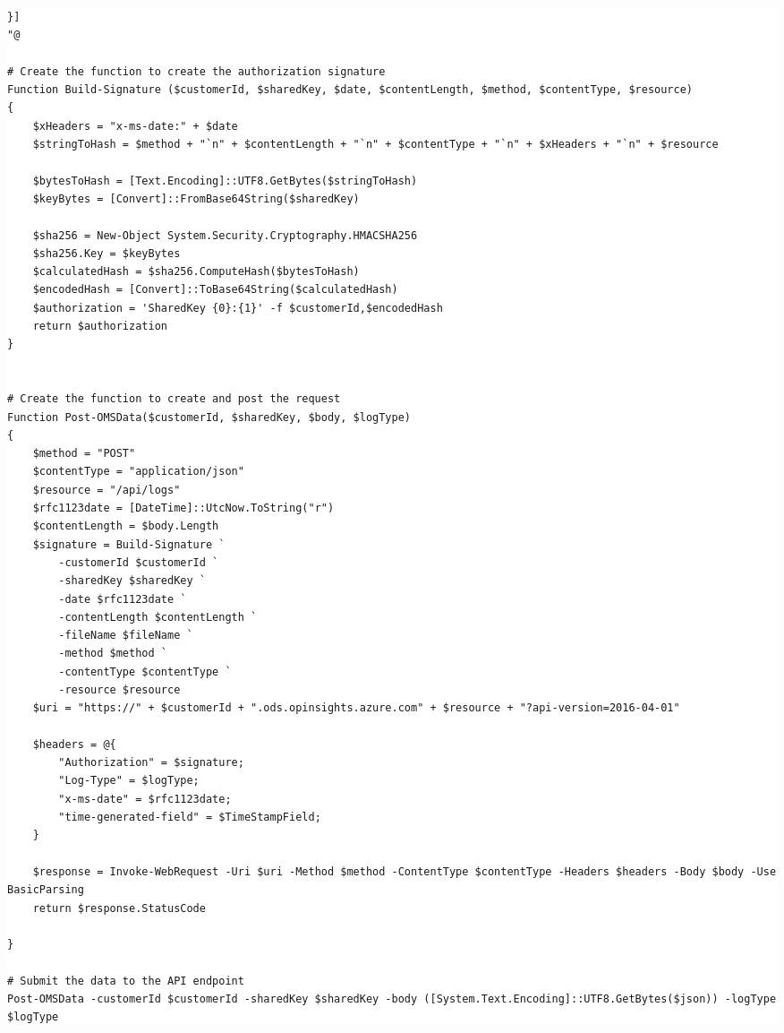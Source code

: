 ```
}]
"@

# Create the function to create the authorization signature
Function Build-Signature ($customerId, $sharedKey, $date, $contentLength, $method, $contentType, $resource)
{
    $xHeaders = "x-ms-date:" + $date
    $stringToHash = $method + "`n" + $contentLength + "`n" + $contentType + "`n" + $xHeaders + "`n" + $resource

    $bytesToHash = [Text.Encoding]::UTF8.GetBytes($stringToHash)
    $keyBytes = [Convert]::FromBase64String($sharedKey)

    $sha256 = New-Object System.Security.Cryptography.HMACSHA256
    $sha256.Key = $keyBytes
    $calculatedHash = $sha256.ComputeHash($bytesToHash)
    $encodedHash = [Convert]::ToBase64String($calculatedHash)
    $authorization = 'SharedKey {0}:{1}' -f $customerId,$encodedHash
    return $authorization
}


# Create the function to create and post the request
Function Post-OMSData($customerId, $sharedKey, $body, $logType)
{
    $method = "POST"
    $contentType = "application/json"
    $resource = "/api/logs"
    $rfc1123date = [DateTime]::UtcNow.ToString("r")
    $contentLength = $body.Length
    $signature = Build-Signature `
        -customerId $customerId `
        -sharedKey $sharedKey `
        -date $rfc1123date `
        -contentLength $contentLength `
        -fileName $fileName `
        -method $method `
        -contentType $contentType `
        -resource $resource
    $uri = "https://" + $customerId + ".ods.opinsights.azure.com" + $resource + "?api-version=2016-04-01"

    $headers = @{
        "Authorization" = $signature;
        "Log-Type" = $logType;
        "x-ms-date" = $rfc1123date;
        "time-generated-field" = $TimeStampField;
    }

    $response = Invoke-WebRequest -Uri $uri -Method $method -ContentType $contentType -Headers $headers -Body $body -UseBasicParsing
    return $response.StatusCode

}

# Submit the data to the API endpoint
Post-OMSData -customerId $customerId -sharedKey $sharedKey -body ([System.Text.Encoding]::UTF8.GetBytes($json)) -logType $logType  
```
